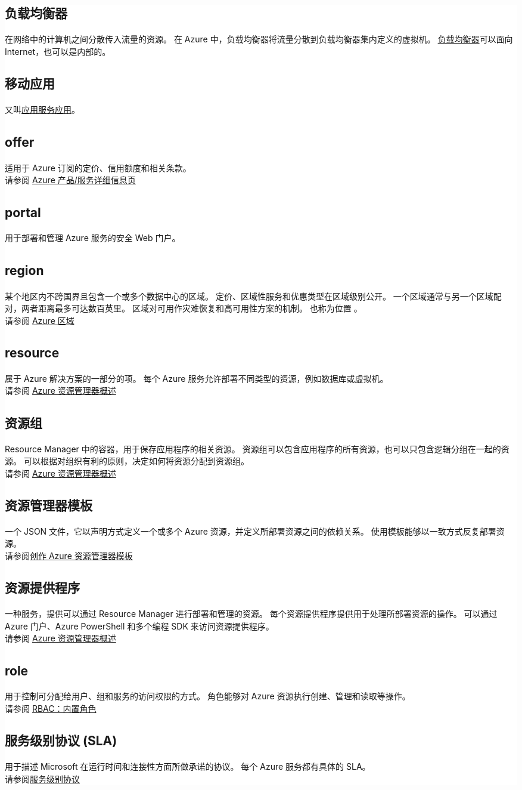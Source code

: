 ## <a name="load-balancer"></a>负载均衡器
在网络中的计算机之间分散传入流量的资源。 在 Azure 中，负载均衡器将流量分散到负载均衡器集内定义的虚拟机。 [负载均衡器](load-balancer/load-balancer-overview.md)可以面向 Internet，也可以是内部的。  

## <a name="mobile-app"></a>移动应用
又叫[应用服务应用](#app-service-app)。

## <a name="offer"></a>offer
适用于 Azure 订阅的定价、信用额度和相关条款。  
请参阅 [Azure 产品/服务详细信息页](https://azure.microsoft.com/support/legal/offer-details/)

## <a name="portal"></a>portal
用于部署和管理 Azure 服务的安全 Web 门户。

## <a name="region"></a>region
某个地区内不跨国界且包含一个或多个数据中心的区域。 定价、区域性服务和优惠类型在区域级别公开。 一个区域通常与另一个区域配对，两者距离最多可达数百英里。 区域对可用作灾难恢复和高可用性方案的机制。 也称为位置  。  
请参阅 [Azure 区域](best-practices-availability-paired-regions.md)

## <a name="resource"></a>resource
属于 Azure 解决方案的一部分的项。 每个 Azure 服务允许部署不同类型的资源，例如数据库或虚拟机。   
请参阅 [Azure 资源管理器概述](azure-resource-manager/resource-group-overview.md)

## <a name="resource-group"></a>资源组
Resource Manager 中的容器，用于保存应用程序的相关资源。 资源组可以包含应用程序的所有资源，也可以只包含逻辑分组在一起的资源。 可以根据对组织有利的原则，决定如何将资源分配到资源组。  
请参阅 [Azure 资源管理器概述](azure-resource-manager/resource-group-overview.md)

## <a name="arm-template"></a>资源管理器模板
一个 JSON 文件，它以声明方式定义一个或多个 Azure 资源，并定义所部署资源之间的依赖关系。 使用模板能够以一致方式反复部署资源。  
请参阅[创作 Azure 资源管理器模板](resource-group-authoring-templates.md)

## <a name="resource-provider"></a>资源提供程序
一种服务，提供可以通过 Resource Manager 进行部署和管理的资源。 每个资源提供程序提供用于处理所部署资源的操作。 可以通过 Azure 门户、Azure PowerShell 和多个编程 SDK 来访问资源提供程序。  
请参阅 [Azure 资源管理器概述](azure-resource-manager/resource-group-overview.md)

## <a name="role"></a>role
用于控制可分配给用户、组和服务的访问权限的方式。 角色能够对 Azure 资源执行创建、管理和读取等操作。  
请参阅 [RBAC：内置角色](role-based-access-control/built-in-roles.md)

## <a name="sla"></a>服务级别协议 (SLA)
用于描述 Microsoft 在运行时间和连接性方面所做承诺的协议。 每个 Azure 服务都有具体的 SLA。  
请参阅[服务级别协议](https://azure.microsoft.com/support/legal/sla/)
